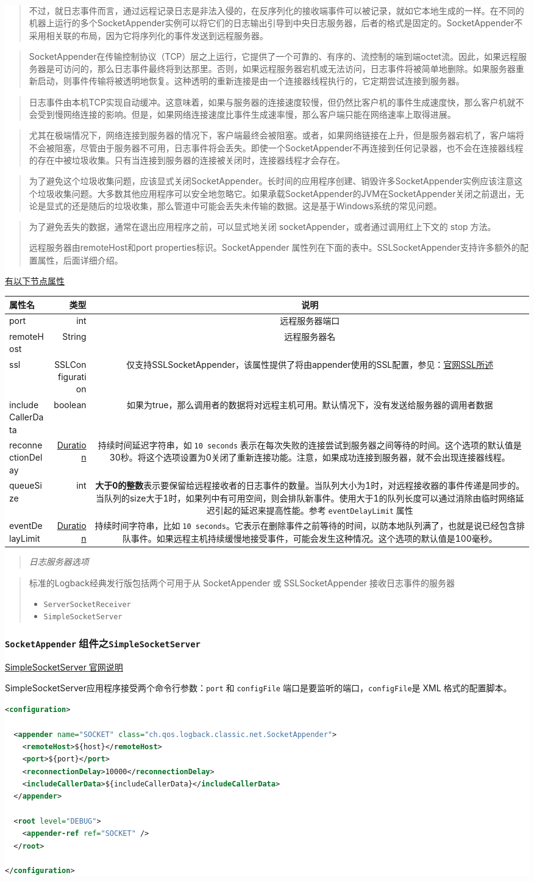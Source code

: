 > 不过，就日志事件而言，通过远程记录日志是非法入侵的，在反序列化的接收端事件可以被记录，就如它本地生成的一样。在不同的机器上运行的多个SocketAppender实例可以将它们的日志输出引导到中央日志服务器，后者的格式是固定的。SocketAppender不采用相关联的布局，因为它将序列化的事件发送到远程服务器。

> SocketAppender在传输控制协议（TCP）层之上运行，它提供了一个可靠的、有序的、流控制的端到端octet流。因此，如果远程服务器是可访问的，那么日志事件最终将到达那里。否则，如果远程服务器宕机或无法访问，日志事件将被简单地删除。如果服务器重新启动，则事件传输将被透明地恢复。这种透明的重新连接是由一个连接器线程执行的，它定期尝试连接到服务器。

>日志事件由本机TCP实现自动缓冲。这意味着，如果与服务器的连接速度较慢，但仍然比客户机的事件生成速度快，那么客户机就不会受到慢网络连接的影响。但是，如果网络连接速度比事件生成速率慢，那么客户端只能在网络速率上取得进展。

>尤其在极端情况下，网络连接到服务器的情况下，客户端最终会被阻塞。或者，如果网络链接在上升，但是服务器宕机了，客户端将不会被阻塞，尽管由于服务器不可用，日志事件将会丢失。即使一个SocketAppender不再连接到任何记录器，也不会在连接器线程的存在中被垃圾收集。只有当连接到服务器的连接被关闭时，连接器线程才会存在。

>为了避免这个垃圾收集问题，应该显式关闭SocketAppender。长时间的应用程序创建、销毁许多SocketAppender实例应该注意这个垃圾收集问题。大多数其他应用程序可以安全地忽略它。如果承载SocketAppender的JVM在SocketAppender关闭之前退出，无论是显式的还是随后的垃圾收集，那么管道中可能会丢失未传输的数据。这是基于Windows系统的常见问题。

>为了避免丢失的数据，通常在退出应用程序之前，可以显式地关闭 socketAppender，或者通过调用红上下文的 stop 方法。
>
>远程服务器由remoteHost和port properties标识。SocketAppender 属性列在下面的表中。SSLSocketAppender支持许多额外的配置属性，后面详细介绍。

<u>有以下节点属性</u>

|属性名	|类型	|说明	|
|:------|------:|:-----:|
|port |int |远程服务器端口 |
|remoteHost |String |远程服务器名 |
|ssl |SSLConfiguration |仅支持SSLSocketAppender，该属性提供了将由appender使用的SSL配置，参见：[官网SSL所述](https://logback.qos.ch/manual/usingSSL.html) |
|includeCallerData |boolean |如果为true，那么调用者的数据将对远程主机可用。默认情况下，没有发送给服务器的调用者数据|
|reconnectionDelay |[Duration](https://logback.qos.ch/apidocs/ch/qos/logback/core/util/Duration.html) |持续时间延迟字符串，如 `10 seconds` 表示在每次失败的连接尝试到服务器之间等待的时间。这个选项的默认值是30秒。将这个选项设置为0关闭了重新连接功能。注意，如果成功连接到服务器，就不会出现连接器线程。|
|queueSize |int |**大于0的整数**表示要保留给远程接收者的日志事件的数量。当队列大小为1时，对远程接收器的事件传递是同步的。当队列的size大于1时，如果列中有可用空间，则会排队新事件。使用大于1的队列长度可以通过消除由临时网络延迟引起的延迟来提高性能。参考 `eventDelayLimit` 属性|
|eventDelayLimit |[Duration](https://logback.qos.ch/apidocs/ch/qos/logback/core/util/Duration.html) |持续时间字符串，比如 `10 seconds`。它表示在删除事件之前等待的时间，以防本地队列满了，也就是说已经包含排队事件。如果远程主机持续缓慢地接受事件，可能会发生这种情况。这个选项的默认值是100毫秒。|

> *日志服务器选项*

> 标准的Logback经典发行版包括两个可用于从 SocketAppender 或 SSLSocketAppender 接收日志事件的服务器
> - `ServerSocketReceiver `
> - `SimpleSocketServer `

### `SocketAppender` 组件之`SimpleSocketServer`

[SimpleSocketServer 官网说明](https://logback.qos.ch/manual/appenders.html#simpleSocketServer)

SimpleSocketServer应用程序接受两个命令行参数：`port` 和 `configFile`
端口是要监听的端口，`configFile`是 XML 格式的配置脚本。

```xml
<configuration>

  <appender name="SOCKET" class="ch.qos.logback.classic.net.SocketAppender">
    <remoteHost>${host}</remoteHost>
    <port>${port}</port>
    <reconnectionDelay>10000</reconnectionDelay>
    <includeCallerData>${includeCallerData}</includeCallerData>
  </appender>

  <root level="DEBUG">
    <appender-ref ref="SOCKET" />
  </root>

</configuration>
```
